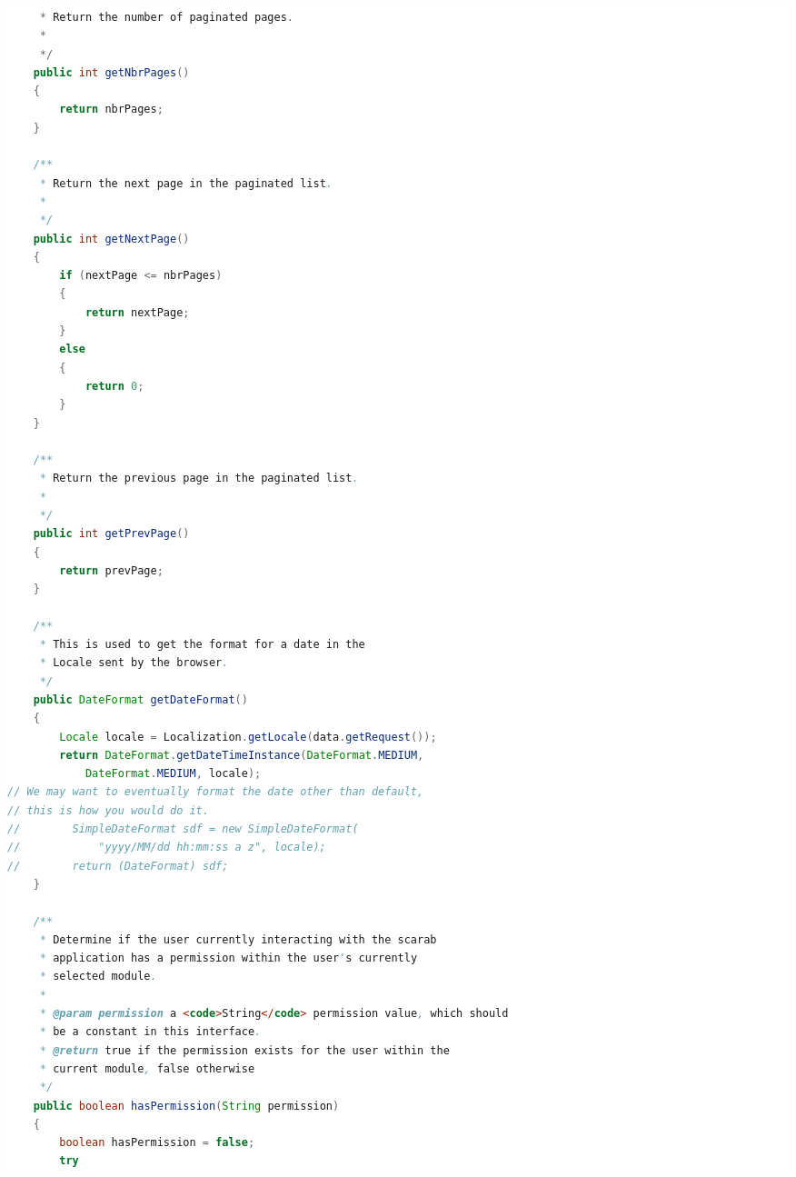 ```java
     * Return the number of paginated pages.
     *
     */
    public int getNbrPages()
    {
        return nbrPages;
    }

    /**
     * Return the next page in the paginated list.
     *
     */
    public int getNextPage()
    {
        if (nextPage <= nbrPages)
        {
            return nextPage;
        }
        else
        {
            return 0;
        }       
    }

    /**
     * Return the previous page in the paginated list.
     *
     */
    public int getPrevPage()
    {
        return prevPage;
    }

    /**
     * This is used to get the format for a date in the 
     * Locale sent by the browser.
     */
    public DateFormat getDateFormat()
    {
        Locale locale = Localization.getLocale(data.getRequest());
        return DateFormat.getDateTimeInstance(DateFormat.MEDIUM, 
            DateFormat.MEDIUM, locale);
// We may want to eventually format the date other than default, 
// this is how you would do it.
//        SimpleDateFormat sdf = new SimpleDateFormat(
//            "yyyy/MM/dd hh:mm:ss a z", locale);
//        return (DateFormat) sdf;
    }

    /**
     * Determine if the user currently interacting with the scarab
     * application has a permission within the user's currently
     * selected module.
     *
     * @param permission a <code>String</code> permission value, which should
     * be a constant in this interface.
     * @return true if the permission exists for the user within the
     * current module, false otherwise
     */
    public boolean hasPermission(String permission)
    {
        boolean hasPermission = false;
        try
```
